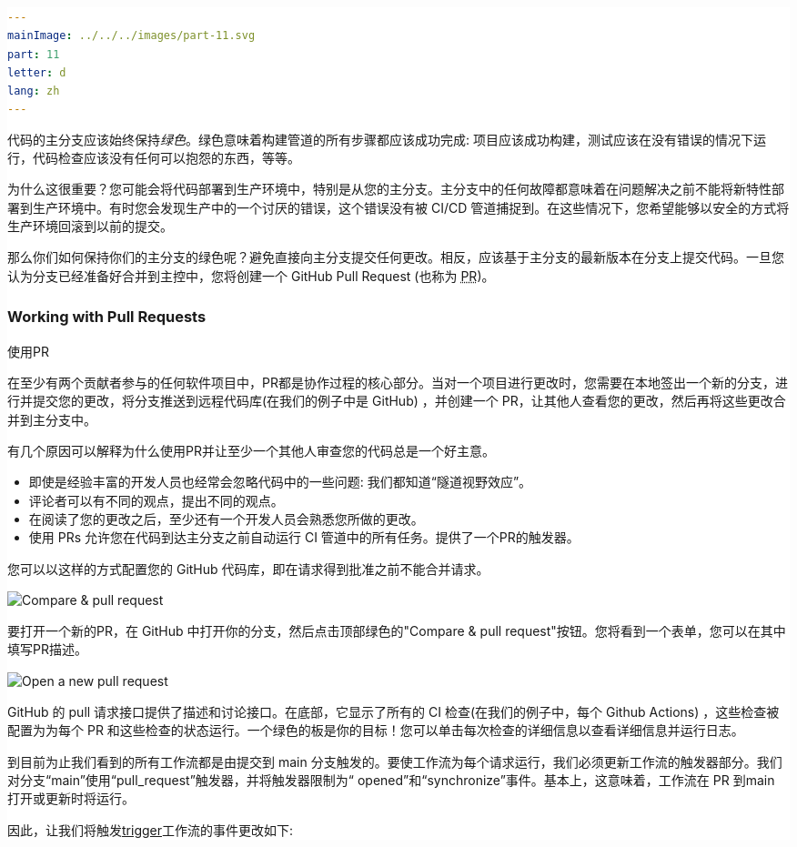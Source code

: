 ```yaml
---
mainImage: ../../../images/part-11.svg
part: 11
letter: d
lang: zh
---
```


<div class="content">


代码的主分支应该始终保持<i>绿色</i>。绿色意味着构建管道的所有步骤都应该成功完成: 项目应该成功构建，测试应该在没有错误的情况下运行，代码检查应该没有任何可以抱怨的东西，等等。



为什么这很重要？您可能会将代码部署到生产环境中，特别是从您的主分支。主分支中的任何故障都意味着在问题解决之前不能将新特性部署到生产环境中。有时您会发现生产中的一个讨厌的错误，这个错误没有被 CI/CD 管道捕捉到。在这些情况下，您希望能够以安全的方式将生产环境回滚到以前的提交。


那么你们如何保持你们的主分支的绿色呢？避免直接向主分支提交任何更改。相反，应该基于主分支的最新版本在分支上提交代码。一旦您认为分支已经准备好合并到主控中，您将创建一个 GitHub Pull Request (也称为 <abbr title="Pull Request">PR</abbr>)。

### Working with Pull Requests
使用PR


在至少有两个贡献者参与的任何软件项目中，PR都是协作过程的核心部分。当对一个项目进行更改时，您需要在本地签出一个新的分支，进行并提交您的更改，将分支推送到远程代码库(在我们的例子中是 GitHub) ，并创建一个 PR，让其他人查看您的更改，然后再将这些更改合并到主分支中。


有几个原因可以解释为什么使用PR并让至少一个其他人审查您的代码总是一个好主意。


- 即使是经验丰富的开发人员也经常会忽略代码中的一些问题: 我们都知道“隧道视野效应”。
- 评论者可以有不同的观点，提出不同的观点。
- 在阅读了您的更改之后，至少还有一个开发人员会熟悉您所做的更改。
- 使用 PRs 允许您在代码到达主分支之前自动运行 CI 管道中的所有任务。提供了一个PR的触发器。



您可以以这样的方式配置您的 GitHub 代码库，即在请求得到批准之前不能合并请求。

![Compare & pull request](../../images/11/part11d_00.png)


要打开一个新的PR，在 GitHub 中打开你的分支，然后点击顶部绿色的"Compare & pull request"按钮。您将看到一个表单，您可以在其中填写PR描述。

![Open a new pull request](../../images/11/part11d_01.png)


GitHub 的 pull 请求接口提供了描述和讨论接口。在底部，它显示了所有的 CI 检查(在我们的例子中，每个 Github Actions) ，这些检查被配置为为每个 PR 和这些检查的状态运行。一个绿色的板是你的目标！您可以单击每次检查的详细信息以查看详细信息并运行日志。



到目前为止我们看到的所有工作流都是由提交到 main 分支触发的。要使工作流为每个请求运行，我们必须更新工作流的触发器部分。我们对分支“main”使用“pull_request”触发器，并将触发器限制为“ opened”和“synchronize”事件。基本上，这意味着，工作流在 PR 到main 打开或更新时将运行。


因此，让我们将触发[trigger](https://docs.github.com/en/free-pro-team@latest/actions/reference/events-that-trigger-workflows)工作流的事件更改如下:
